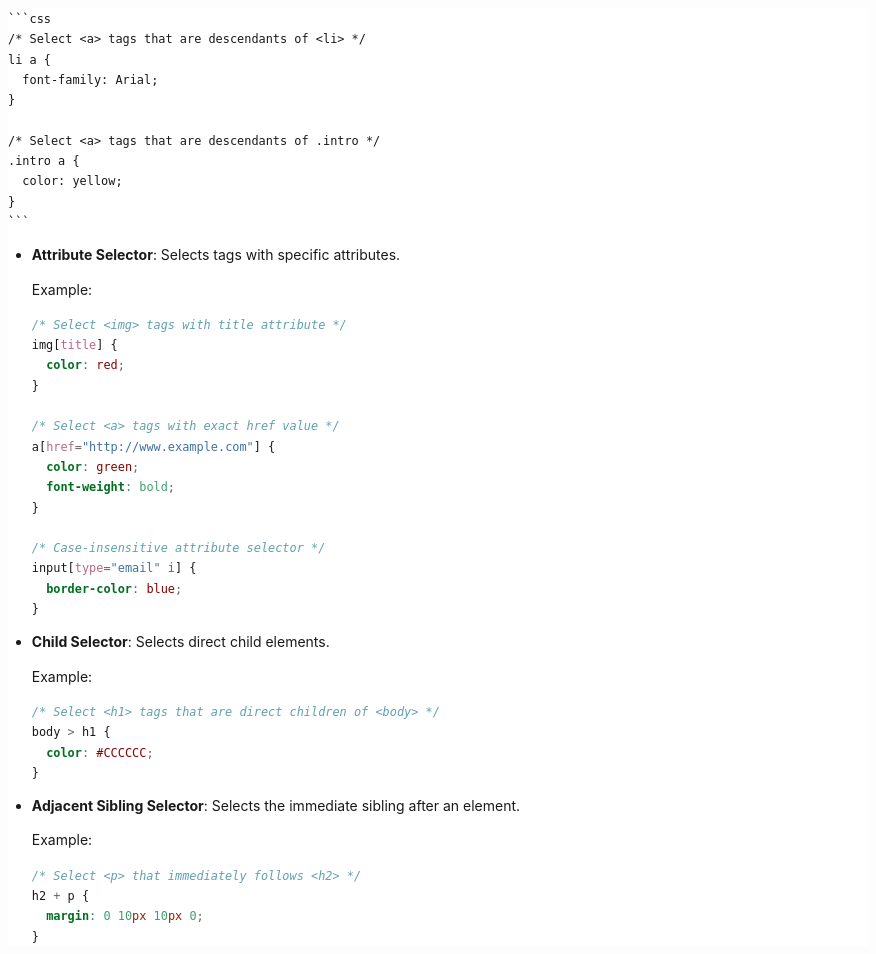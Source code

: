     ```css
    /* Select <a> tags that are descendants of <li> */
    li a {
      font-family: Arial;
    }

    /* Select <a> tags that are descendants of .intro */
    .intro a {
      color: yellow;
    }
    ```

  * **Attribute Selector**: Selects tags with specific attributes.

    Example:

    ```css
    /* Select <img> tags with title attribute */
    img[title] {
      color: red;
    }

    /* Select <a> tags with exact href value */
    a[href="http://www.example.com"] {
      color: green;
      font-weight: bold;
    }

    /* Case-insensitive attribute selector */
    input[type="email" i] {
      border-color: blue;
    }
    ```

  * **Child Selector**: Selects direct child elements.

    Example:

    ```css
    /* Select <h1> tags that are direct children of <body> */
    body > h1 {
      color: #CCCCCC;
    }
    ```

  * **Adjacent Sibling Selector**: Selects the immediate sibling after an element.

    Example:

    ```css
    /* Select <p> that immediately follows <h2> */
    h2 + p {
      margin: 0 10px 10px 0;
    }
    ```
